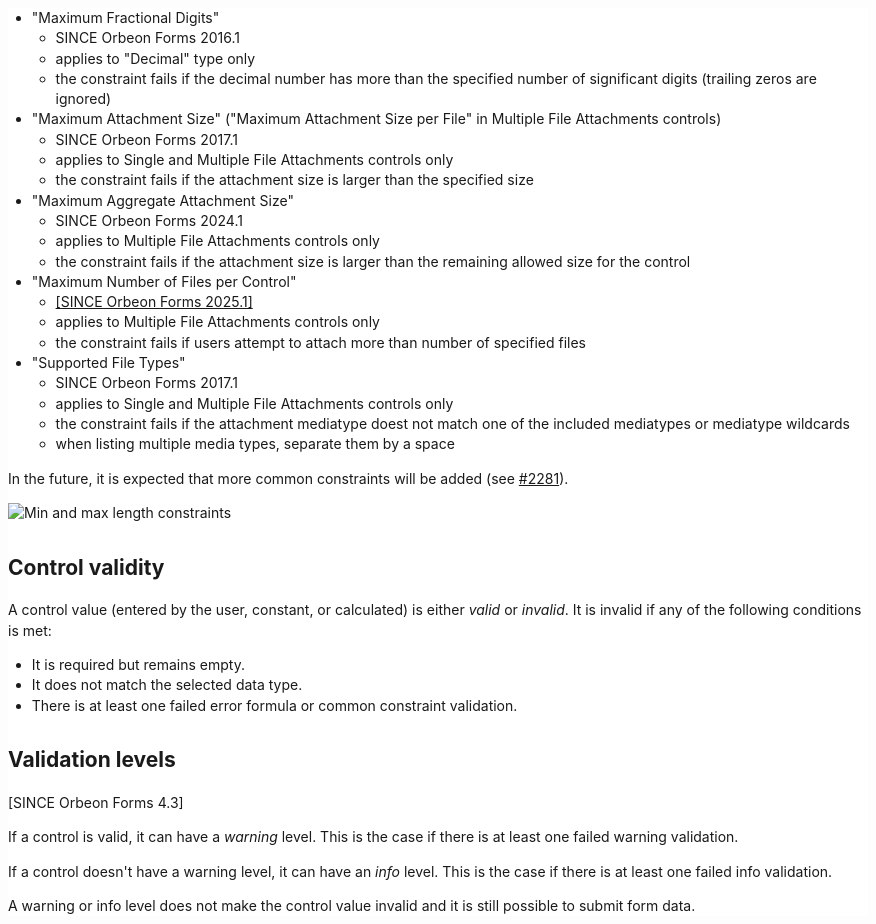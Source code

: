 - "Maximum Fractional Digits"
  - SINCE Orbeon Forms 2016.1
  - applies to "Decimal" type only
  - the constraint fails if the decimal number has more than the specified number of significant digits (trailing zeros are ignored)
- "Maximum Attachment Size" ("Maximum Attachment Size per File" in Multiple File Attachments controls)
  - SINCE Orbeon Forms 2017.1
  - applies to Single and Multiple File Attachments controls only
  - the constraint fails if the attachment size is larger than the specified size
- "Maximum Aggregate Attachment Size"
  - SINCE Orbeon Forms 2024.1
  - applies to Multiple File Attachments controls only
  - the constraint fails if the attachment size is larger than the remaining allowed size for the control
- "Maximum Number of Files per Control"
  - [\[SINCE Orbeon Forms 2025.1\]](/release-notes/orbeon-forms-2025.1.md)
  - applies to Multiple File Attachments controls only
  - the constraint fails if users attempt to attach more than number of specified files
- "Supported File Types"
  - SINCE Orbeon Forms 2017.1
  - applies to Single and Multiple File Attachments controls only
  - the constraint fails if the attachment mediatype doest not match one of the included mediatypes or mediatype wildcards
  - when listing multiple media types, separate them by a space

In the future, it is expected that more common constraints will be added (see [#2281](https://github.com/orbeon/orbeon-forms/issues/2281)).

![Min and max length constraints](images/min-max-constraints.png)

## Control validity

A control value (entered by the user, constant, or calculated) is either *valid* or *invalid*. It is invalid if any of the following conditions is met:

- It is required but remains empty.
- It does not match the selected data type.
- There is at least one failed error formula or common constraint validation.

## Validation levels

[SINCE Orbeon Forms 4.3]

If a control is valid, it can have a *warning* level. This is the case if there is at least one failed warning validation.

If a control doesn't have a warning level, it can have an *info* level. This is the case if there is at least one failed info validation.

A warning or info level does not make the control value invalid and it is still possible to submit form data.
